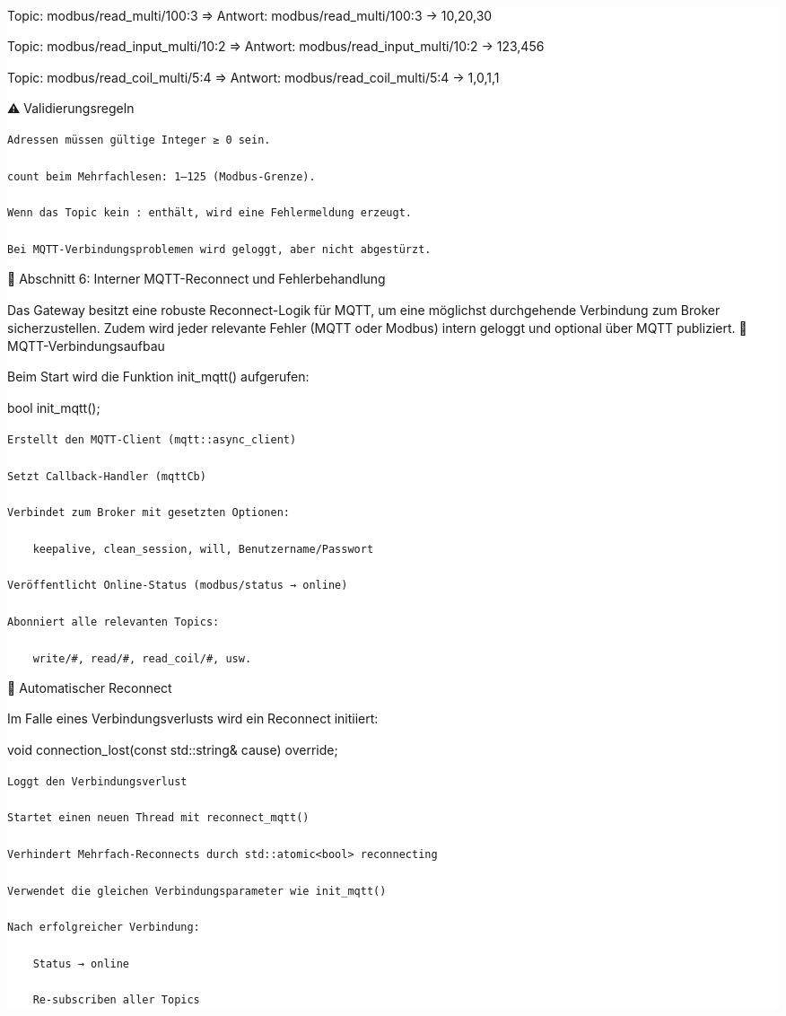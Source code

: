 Topic:     modbus/read_multi/100:3
⇒ Antwort: modbus/read_multi/100:3 → 10,20,30

Topic:     modbus/read_input_multi/10:2
⇒ Antwort: modbus/read_input_multi/10:2 → 123,456

Topic:     modbus/read_coil_multi/5:4
⇒ Antwort: modbus/read_coil_multi/5:4 → 1,0,1,1

⚠️ Validierungsregeln

    Adressen müssen gültige Integer ≥ 0 sein.

    count beim Mehrfachlesen: 1–125 (Modbus-Grenze).

    Wenn das Topic kein : enthält, wird eine Fehlermeldung erzeugt.

    Bei MQTT-Verbindungsproblemen wird geloggt, aber nicht abgestürzt.

🔁 Abschnitt 6: Interner MQTT-Reconnect und Fehlerbehandlung

Das Gateway besitzt eine robuste Reconnect-Logik für MQTT, um eine möglichst durchgehende Verbindung zum Broker sicherzustellen. Zudem wird jeder relevante Fehler (MQTT oder Modbus) intern geloggt und optional über MQTT publiziert.
🔌 MQTT-Verbindungsaufbau

Beim Start wird die Funktion init_mqtt() aufgerufen:

bool init_mqtt();

    Erstellt den MQTT-Client (mqtt::async_client)

    Setzt Callback-Handler (mqttCb)

    Verbindet zum Broker mit gesetzten Optionen:

        keepalive, clean_session, will, Benutzername/Passwort

    Veröffentlicht Online-Status (modbus/status → online)

    Abonniert alle relevanten Topics:

        write/#, read/#, read_coil/#, usw.

🔄 Automatischer Reconnect

Im Falle eines Verbindungsverlusts wird ein Reconnect initiiert:

void connection_lost(const std::string& cause) override;

    Loggt den Verbindungsverlust

    Startet einen neuen Thread mit reconnect_mqtt()

    Verhindert Mehrfach-Reconnects durch std::atomic<bool> reconnecting

    Verwendet die gleichen Verbindungsparameter wie init_mqtt()

    Nach erfolgreicher Verbindung:

        Status → online

        Re-subscriben aller Topics
